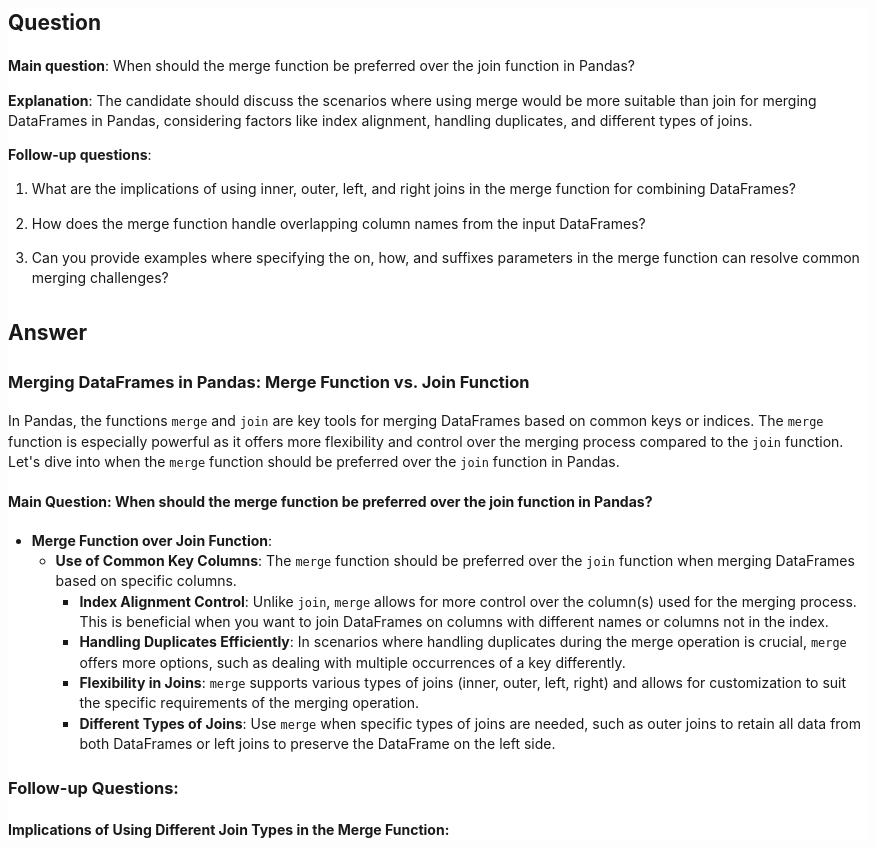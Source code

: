 ## Question
**Main question**: When should the merge function be preferred over the join function in Pandas?

**Explanation**: The candidate should discuss the scenarios where using merge would be more suitable than join for merging DataFrames in Pandas, considering factors like index alignment, handling duplicates, and different types of joins.

**Follow-up questions**:

1. What are the implications of using inner, outer, left, and right joins in the merge function for combining DataFrames?

2. How does the merge function handle overlapping column names from the input DataFrames?

3. Can you provide examples where specifying the on, how, and suffixes parameters in the merge function can resolve common merging challenges?





## Answer

### Merging DataFrames in Pandas: Merge Function vs. Join Function

In Pandas, the functions `merge` and `join` are key tools for merging DataFrames based on common keys or indices. The `merge` function is especially powerful as it offers more flexibility and control over the merging process compared to the `join` function. Let's dive into when the `merge` function should be preferred over the `join` function in Pandas.

#### Main Question: When should the merge function be preferred over the join function in Pandas?

- **Merge Function over Join Function**:
  - **Use of Common Key Columns**: The `merge` function should be preferred over the `join` function when merging DataFrames based on specific columns.
    - **Index Alignment Control**: Unlike `join`, `merge` allows for more control over the column(s) used for the merging process. This is beneficial when you want to join DataFrames on columns with different names or columns not in the index.
    - **Handling Duplicates Efficiently**: In scenarios where handling duplicates during the merge operation is crucial, `merge` offers more options, such as dealing with multiple occurrences of a key differently.
    - **Flexibility in Joins**: `merge` supports various types of joins (inner, outer, left, right) and allows for customization to suit the specific requirements of the merging operation.
    - **Different Types of Joins**: Use `merge` when specific types of joins are needed, such as outer joins to retain all data from both DataFrames or left joins to preserve the DataFrame on the left side.

### Follow-up Questions:

#### Implications of Using Different Join Types in the Merge Function:
